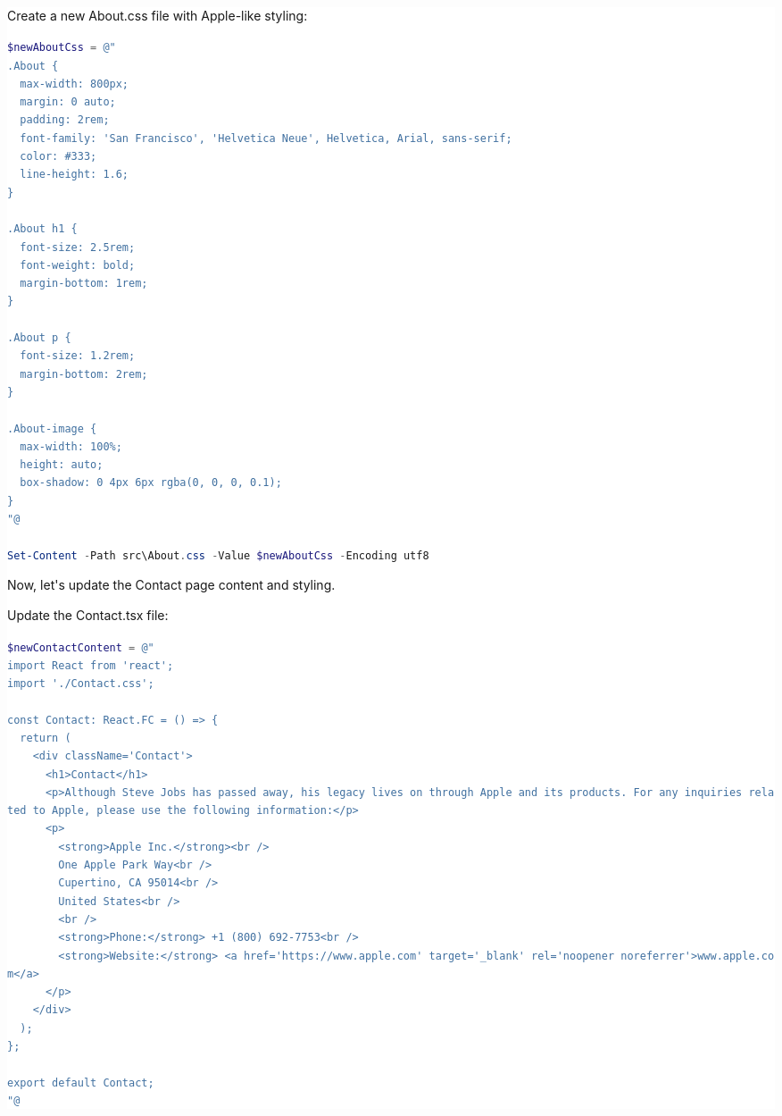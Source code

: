 Create a new About.css file with Apple-like styling:

```powershell
$newAboutCss = @"
.About {
  max-width: 800px;
  margin: 0 auto;
  padding: 2rem;
  font-family: 'San Francisco', 'Helvetica Neue', Helvetica, Arial, sans-serif;
  color: #333;
  line-height: 1.6;
}

.About h1 {
  font-size: 2.5rem;
  font-weight: bold;
  margin-bottom: 1rem;
}

.About p {
  font-size: 1.2rem;
  margin-bottom: 2rem;
}

.About-image {
  max-width: 100%;
  height: auto;
  box-shadow: 0 4px 6px rgba(0, 0, 0, 0.1);
}
"@

Set-Content -Path src\About.css -Value $newAboutCss -Encoding utf8
```

Now, let's update the Contact page content and styling.

Update the Contact.tsx file:

```powershell
$newContactContent = @"
import React from 'react';
import './Contact.css';

const Contact: React.FC = () => {
  return (
    <div className='Contact'>
      <h1>Contact</h1>
      <p>Although Steve Jobs has passed away, his legacy lives on through Apple and its products. For any inquiries related to Apple, please use the following information:</p>
      <p>
        <strong>Apple Inc.</strong><br />
        One Apple Park Way<br />
        Cupertino, CA 95014<br />
        United States<br />
        <br />
        <strong>Phone:</strong> +1 (800) 692-7753<br />
        <strong>Website:</strong> <a href='https://www.apple.com' target='_blank' rel='noopener noreferrer'>www.apple.com</a>
      </p>
    </div>
  );
};

export default Contact;
"@

```